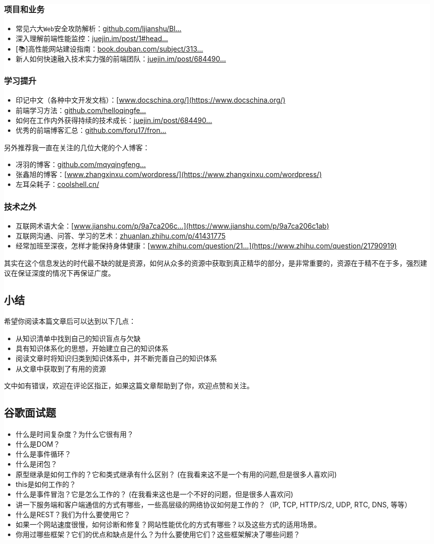 ### 项目和业务

- 常见六大`Web`安全攻防解析：[github.com/ljianshu/Bl…](https://github.com/ljianshu/Blog/issues/56)
- 深入理解前端性能监控：[juejin.im/post/1#head…](https://juejin.im/post/1#heading-5)
- [📚]高性能网站建设指南：[book.douban.com/subject/313…](https://book.douban.com/subject/3132277/)
- 新人如何快速融入技术实力强的前端团队：[juejin.im/post/684490…](https://juejin.im/post/6844903825992597512)

### 学习提升

- 印记中文（各种中文开发文档）：[www.docschina.org/](https://www.docschina.org/)
- 前端学习方法：[github.com/helloqingfe…](https://github.com/helloqingfeng/Awsome-Front-End-learning-resource/tree/master/01-FE-learning-master)
- 如何在工作内外获得持续的技术成长：[juejin.im/post/684490…](https://juejin.im/post/6844903828333002760)
- 优秀的前端博客汇总：[github.com/foru17/fron…](https://github.com/foru17/front-end-collect)

另外推荐我一直在关注的几位大佬的个人博客：

- 冴羽的博客：[github.com/mqyqingfeng…](https://github.com/mqyqingfeng/Blog)
- 张鑫旭的博客：[www.zhangxinxu.com/wordpress/](https://www.zhangxinxu.com/wordpress/)
- 左耳朵耗子：[coolshell.cn/](https://coolshell.cn/)

### 技术之外

- 互联网术语大全：[www.jianshu.com/p/9a7ca206c…](https://www.jianshu.com/p/9a7ca206c1ab)
- 互联网沟通、问答、学习的艺术：[zhuanlan.zhihu.com/p/41431775](https://zhuanlan.zhihu.com/p/41431775)
- 经常加班至深夜，怎样才能保持身体健康：[www.zhihu.com/question/21…](https://www.zhihu.com/question/21790919)

其实在这个信息发达的时代最不缺的就是资源，如何从众多的资源中获取到真正精华的部分，是非常重要的，资源在于精不在于多，强烈建议在保证深度的情况下再保证广度。

## 小结

希望你阅读本篇文章后可以达到以下几点：

- 从知识清单中找到自己的知识盲点与欠缺
- 具有知识体系化的思想，开始建立自己的知识体系
- 阅读文章时将知识归类到知识体系中，并不断完善自己的知识体系
- 从文章中获取到了有用的资源

文中如有错误，欢迎在评论区指正，如果这篇文章帮助到了你，欢迎点赞和关注。

## 谷歌面试题

- 什么是时间复杂度？为什么它很有用？
- 什么是DOM？
- 什么是事件循环？
- 什么是闭包？
- 原型继承是如何工作的？它和类式继承有什么区别？ (在我看来这不是一个有用的问题,但是很多人喜欢问)
- this是如何工作的？
- 什么是事件冒泡？它是怎么工作的？ (在我看来这也是一个不好的问题，但是很多人喜欢问)
- 讲一下服务端和客户端通信的方式有哪些，一些高层级的网络协议如何是工作的？（IP, TCP, HTTP/S/2, UDP, RTC, DNS, 等等）
- 什么是REST？我们为什么要使用它？
- 如果一个网站速度很慢，如何诊断和修复？网站性能优化的方式有哪些？以及这些方式的适用场景。
- 你用过哪些框架？它们的优点和缺点是什么？为什么要使用它们？这些框架解决了哪些问题？
